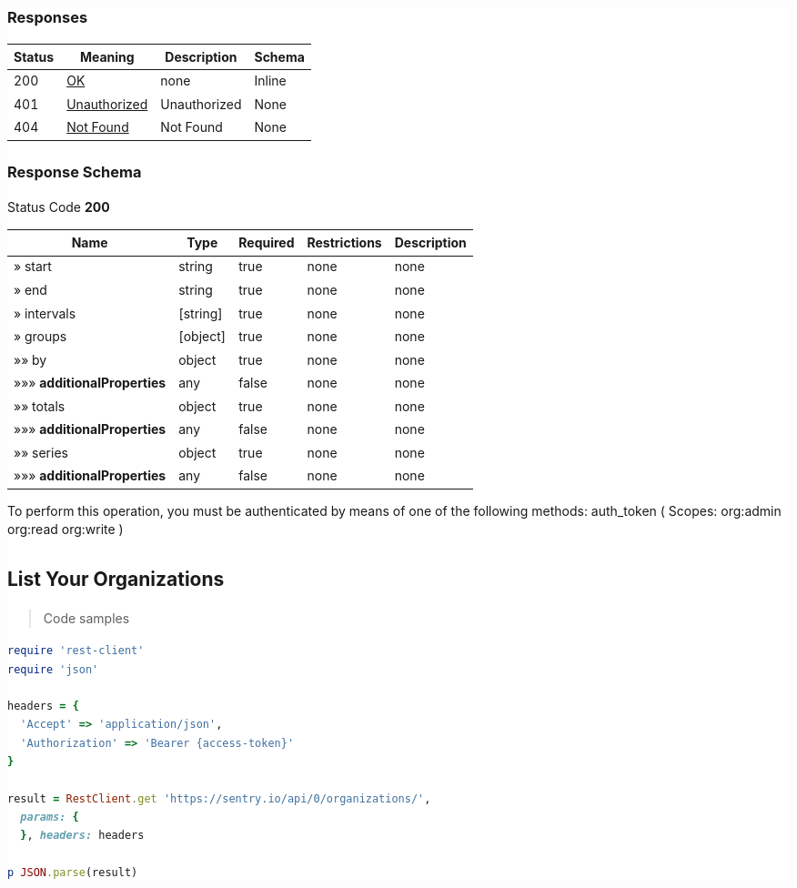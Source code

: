 <h3 id="retrieve-event-counts-for-an-organization-(v2)-responses">Responses</h3>

|Status|Meaning|Description|Schema|
|---|---|---|---|
|200|[OK](https://tools.ietf.org/html/rfc7231#section-6.3.1)|none|Inline|
|401|[Unauthorized](https://tools.ietf.org/html/rfc7235#section-3.1)|Unauthorized|None|
|404|[Not Found](https://tools.ietf.org/html/rfc7231#section-6.5.4)|Not Found|None|

<h3 id="retrieve-event-counts-for-an-organization-(v2)-responseschema">Response Schema</h3>

Status Code **200**

|Name|Type|Required|Restrictions|Description|
|---|---|---|---|---|
|» start|string|true|none|none|
|» end|string|true|none|none|
|» intervals|[string]|true|none|none|
|» groups|[object]|true|none|none|
|»» by|object|true|none|none|
|»»» **additionalProperties**|any|false|none|none|
|»» totals|object|true|none|none|
|»»» **additionalProperties**|any|false|none|none|
|»» series|object|true|none|none|
|»»» **additionalProperties**|any|false|none|none|

<aside class="warning">
To perform this operation, you must be authenticated by means of one of the following methods:
auth_token ( Scopes: org:admin org:read org:write )
</aside>

## List Your Organizations

<a id="opIdList Your Organizations"></a>

> Code samples

```ruby
require 'rest-client'
require 'json'

headers = {
  'Accept' => 'application/json',
  'Authorization' => 'Bearer {access-token}'
}

result = RestClient.get 'https://sentry.io/api/0/organizations/',
  params: {
  }, headers: headers

p JSON.parse(result)

```
